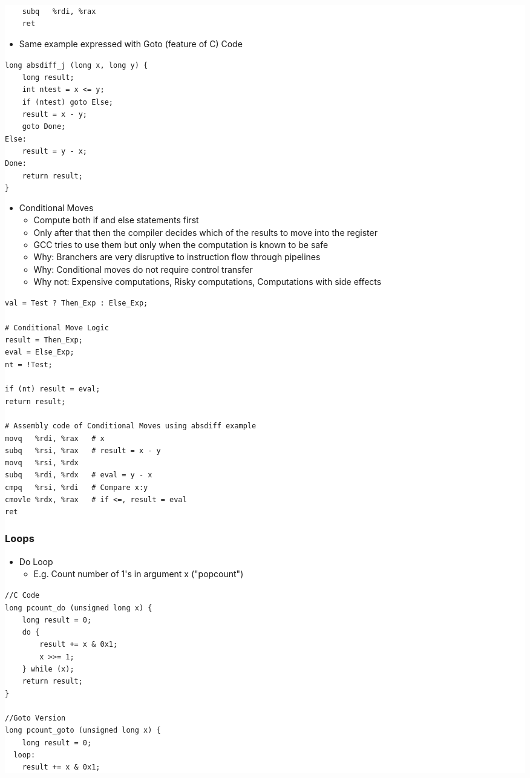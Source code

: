 ```
	subq   %rdi, %rax
	ret
```
- Same example expressed with Goto (feature of C) Code
```
long absdiff_j (long x, long y) {
    long result;
    int ntest = x <= y;
    if (ntest) goto Else;
    result = x - y;
    goto Done;
Else:
    result = y - x;
Done:
    return result;
}
```
- Conditional Moves
    - Compute both if and else statements first
    - Only after that then the compiler decides which of the results to move into the register
    - GCC tries to use them but only when the computation is known to be safe
    - Why: Branchers are very disruptive to instruction flow through pipelines
    - Why: Conditional moves do not require control transfer
    - Why not: Expensive computations, Risky computations, Computations with side effects
```
val = Test ? Then_Exp : Else_Exp;

# Conditional Move Logic
result = Then_Exp;
eval = Else_Exp;
nt = !Test;

if (nt) result = eval;
return result;

# Assembly code of Conditional Moves using absdiff example
movq   %rdi, %rax   # x
subq   %rsi, %rax   # result = x - y
movq   %rsi, %rdx
subq   %rdi, %rdx   # eval = y - x
cmpq   %rsi, %rdi   # Compare x:y
cmovle %rdx, %rax   # if <=, result = eval
ret
```

### Loops
- Do Loop
    - E.g. Count number of 1's in argument x ("popcount")
```
//C Code
long pcount_do (unsigned long x) {
    long result = 0;
    do {
        result += x & 0x1;
        x >>= 1;
    } while (x);
    return result;
}

//Goto Version
long pcount_goto (unsigned long x) {
    long result = 0;
  loop:
    result += x & 0x1;
```